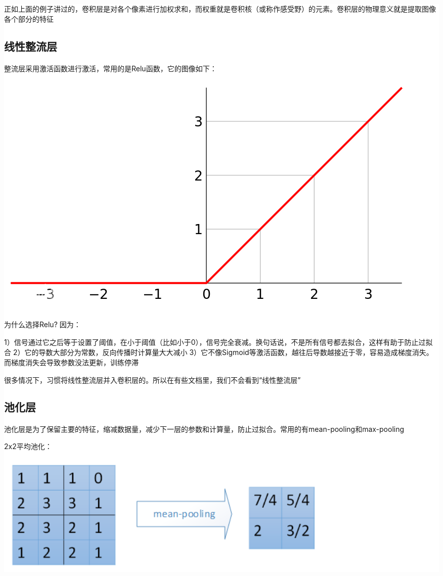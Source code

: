 正如上面的例子讲过的，卷积层是对各个像素进行加权求和，而权重就是卷积核（或称作感受野）的元素。卷积层的物理意义就是提取图像各个部分的特征


## 线性整流层

整流层采用激活函数进行激活，常用的是Relu函数，它的图像如下：

![](/uploads/cnn_4.png)

为什么选择Relu? 因为：

1）信号通过它之后等于设置了阈值，在小于阈值（比如小于0），信号完全衰减。换句话说，不是所有信号都去拟合，这样有助于防止过拟合
2）它的导数大部分为常数，反向传播时计算量大大减小
3）它不像Sigmoid等激活函数，越往后导数越接近于零，容易造成梯度消失。而梯度消失会导致参数没法更新，训练停滞

很多情况下，习惯将线性整流层并入卷积层的。所以在有些文档里，我们不会看到“线性整流层”

## 池化层

池化层是为了保留主要的特征，缩减数据量，减少下一层的参数和计算量，防止过拟合。常用的有mean-pooling和max-pooling

2x2平均池化：

![](/uploads/cnn_5.png)
